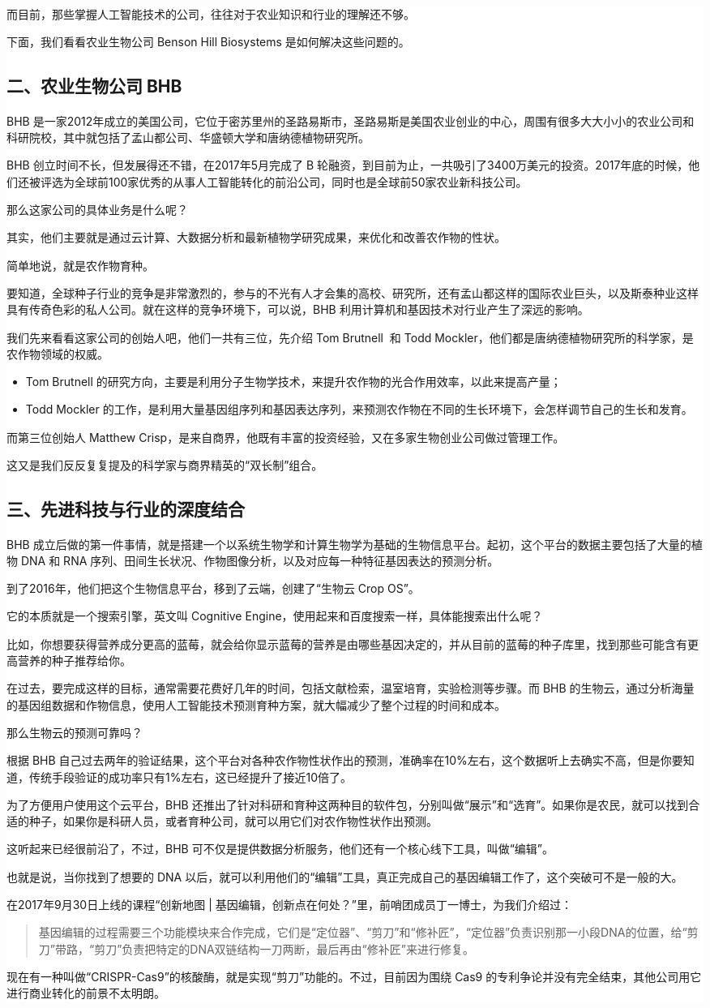 而目前，那些掌握人工智能技术的公司，往往对于农业知识和行业的理解还不够。

下面，我们看看农业生物公司 Benson Hill Biosystems 是如何解决这些问题的。

## 二、农业生物公司 BHB

BHB 是一家2012年成立的美国公司，它位于密苏里州的圣路易斯市，圣路易斯是美国农业创业的中心，周围有很多大大小小的农业公司和科研院校，其中就包括了孟山都公司、华盛顿大学和唐纳德植物研究所。

BHB 创立时间不长，但发展得还不错，在2017年5月完成了 B 轮融资，到目前为止，一共吸引了3400万美元的投资。2017年底的时候，他们还被评选为全球前100家优秀的从事人工智能转化的前沿公司，同时也是全球前50家农业新科技公司。

那么这家公司的具体业务是什么呢？

其实，他们主要就是通过云计算、大数据分析和最新植物学研究成果，来优化和改善农作物的性状。

简单地说，就是农作物育种。

要知道，全球种子行业的竞争是非常激烈的，参与的不光有人才会集的高校、研究所，还有孟山都这样的国际农业巨头，以及斯泰种业这样具有传奇色彩的私人公司。就在这样的竞争环境下，可以说，BHB 利用计算机和基因技术对行业产生了深远的影响。

我们先来看看这家公司的创始人吧，他们一共有三位，先介绍 Tom Brutnell  和 Todd Mockler，他们都是唐纳德植物研究所的科学家，是农作物领域的权威。 

* Tom Brutnell 的研究方向，主要是利用分子生物学技术，来提升农作物的光合作用效率，以此来提高产量；

* Todd Mockler 的工作，是利用大量基因组序列和基因表达序列，来预测农作物在不同的生长环境下，会怎样调节自己的生长和发育。

而第三位创始人 Matthew Crisp，是来自商界，他既有丰富的投资经验，又在多家生物创业公司做过管理工作。

这又是我们反反复复提及的科学家与商界精英的“双长制”组合。

## 三、先进科技与行业的深度结合

BHB 成立后做的第一件事情，就是搭建一个以系统生物学和计算生物学为基础的生物信息平台。起初，这个平台的数据主要包括了大量的植物 DNA 和 RNA 序列、田间生长状况、作物图像分析，以及对应每一种特征基因表达的预测分析。

到了2016年，他们把这个生物信息平台，移到了云端，创建了“生物云 Crop OS”。

它的本质就是一个搜索引擎，英文叫 Cognitive Engine，使用起来和百度搜索一样，具体能搜索出什么呢？

比如，你想要获得营养成分更高的蓝莓，就会给你显示蓝莓的营养是由哪些基因决定的，并从目前的蓝莓的种子库里，找到那些可能含有更高营养的种子推荐给你。

在过去，要完成这样的目标，通常需要花费好几年的时间，包括文献检索，温室培育，实验检测等步骤。而 BHB 的生物云，通过分析海量的基因组数据和作物信息，使用人工智能技术预测育种方案，就大幅减少了整个过程的时间和成本。

那么生物云的预测可靠吗？

根据 BHB 自己过去两年的验证结果，这个平台对各种农作物性状作出的预测，准确率在10%左右，这个数据听上去确实不高，但是你要知道，传统手段验证的成功率只有1%左右，这已经提升了接近10倍了。

为了方便用户使用这个云平台，BHB 还推出了针对科研和育种这两种目的软件包，分别叫做“展示”和“选育”。如果你是农民，就可以找到合适的种子，如果你是科研人员，或者育种公司，就可以用它们对农作物性状作出预测。

这听起来已经很前沿了，不过，BHB 可不仅是提供数据分析服务，他们还有一个核心线下工具，叫做“编辑”。

也就是说，当你找到了想要的 DNA 以后，就可以利用他们的“编辑”工具，真正完成自己的基因编辑工作了，这个突破可不是一般的大。

在2017年9月30日上线的课程“创新地图 | 基因编辑，创新点在何处？”里，前哨团成员丁一博士，为我们介绍过：

> 基因编辑的过程需要三个功能模块来合作完成，它们是“定位器”、“剪刀”和“修补匠”，“定位器”负责识别那一小段DNA的位置，给“剪刀”带路，“剪刀”负责把特定的DNA双链结构一刀两断，最后再由“修补匠”来进行修复。

现在有一种叫做“CRISPR-Cas9”的核酸酶，就是实现“剪刀”功能的。不过，目前因为围绕 Cas9 的专利争论并没有完全结束，其他公司用它进行商业转化的前景不太明朗。

